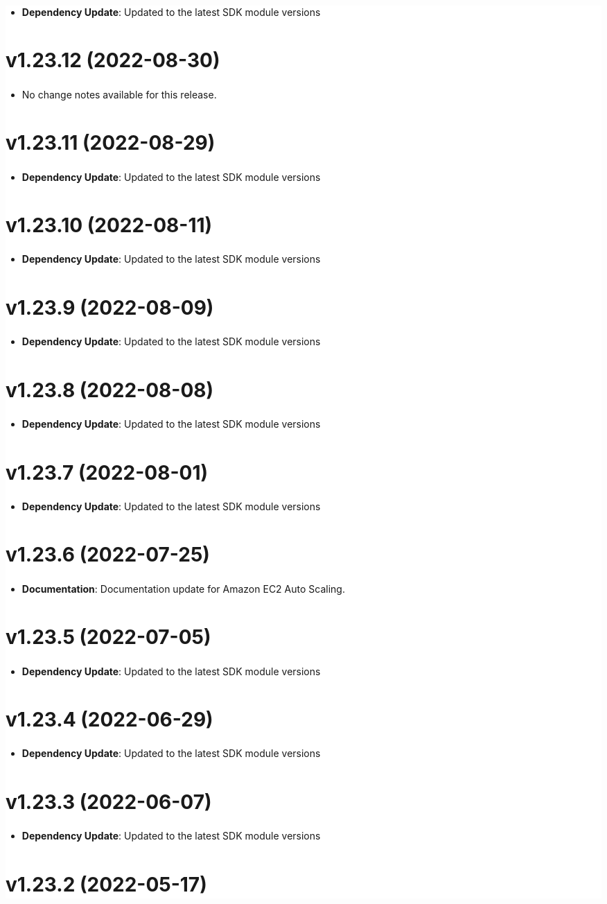 * **Dependency Update**: Updated to the latest SDK module versions

# v1.23.12 (2022-08-30)

* No change notes available for this release.

# v1.23.11 (2022-08-29)

* **Dependency Update**: Updated to the latest SDK module versions

# v1.23.10 (2022-08-11)

* **Dependency Update**: Updated to the latest SDK module versions

# v1.23.9 (2022-08-09)

* **Dependency Update**: Updated to the latest SDK module versions

# v1.23.8 (2022-08-08)

* **Dependency Update**: Updated to the latest SDK module versions

# v1.23.7 (2022-08-01)

* **Dependency Update**: Updated to the latest SDK module versions

# v1.23.6 (2022-07-25)

* **Documentation**: Documentation update for Amazon EC2 Auto Scaling.

# v1.23.5 (2022-07-05)

* **Dependency Update**: Updated to the latest SDK module versions

# v1.23.4 (2022-06-29)

* **Dependency Update**: Updated to the latest SDK module versions

# v1.23.3 (2022-06-07)

* **Dependency Update**: Updated to the latest SDK module versions

# v1.23.2 (2022-05-17)
